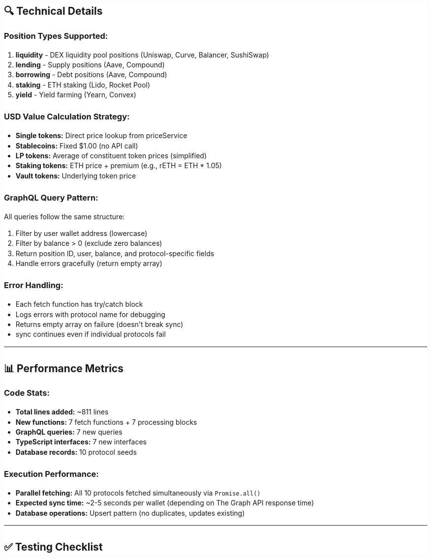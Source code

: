 
## 🔍 Technical Details

### Position Types Supported:
1. **liquidity** - DEX liquidity pool positions (Uniswap, Curve, Balancer, SushiSwap)
2. **lending** - Supply positions (Aave, Compound)
3. **borrowing** - Debt positions (Aave, Compound)
4. **staking** - ETH staking (Lido, Rocket Pool)
5. **yield** - Yield farming (Yearn, Convex)

### USD Value Calculation Strategy:
- **Single tokens:** Direct price lookup from priceService
- **Stablecoins:** Fixed $1.00 (no API call)
- **LP tokens:** Average of constituent token prices (simplified)
- **Staking tokens:** ETH price + premium (e.g., rETH = ETH * 1.05)
- **Vault tokens:** Underlying token price

### GraphQL Query Pattern:
All queries follow the same structure:
1. Filter by user wallet address (lowercase)
2. Filter by balance > 0 (exclude zero balances)
3. Return position ID, user, balance, and protocol-specific fields
4. Handle errors gracefully (return empty array)

### Error Handling:
- Each fetch function has try/catch block
- Logs errors with protocol name for debugging
- Returns empty array on failure (doesn't break sync)
- sync continues even if individual protocols fail

---

## 📊 Performance Metrics

### Code Stats:
- **Total lines added:** ~811 lines
- **New functions:** 7 fetch functions + 7 processing blocks
- **GraphQL queries:** 7 new queries
- **TypeScript interfaces:** 7 new interfaces
- **Database records:** 10 protocol seeds

### Execution Performance:
- **Parallel fetching:** All 10 protocols fetched simultaneously via `Promise.all()`
- **Expected sync time:** ~2-5 seconds per wallet (depending on The Graph API response time)
- **Database operations:** Upsert pattern (no duplicates, updates existing)

---

## ✅ Testing Checklist
